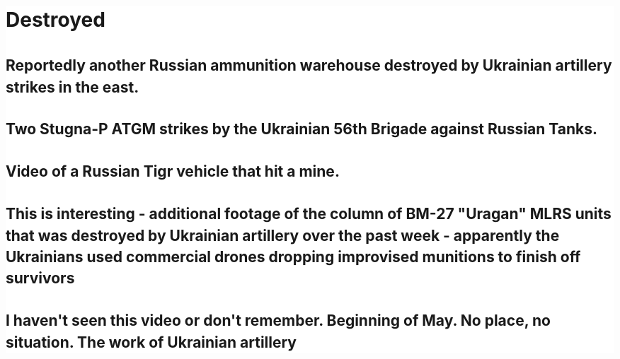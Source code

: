 # Destroyed

## Reportedly another Russian ammunition warehouse destroyed by Ukrainian artillery strikes in the east.

<video 
  src="https://user-images.githubusercontent.com/34960418/176971100-f7a6dde7-536a-4e32-b55d-e7acac804cbb.mp4" controls="controls" style="max-width: 730px;">
</video>


## Two Stugna-P ATGM strikes by the Ukrainian 56th Brigade against Russian Tanks.

<video 
  src="https://user-images.githubusercontent.com/34960418/176971327-47794406-5cb9-4cb4-8feb-eaa1fd2724bc.mp4" controls="controls" style="max-width: 730px;">
</video>


## Video of a Russian Tigr vehicle that hit a mine. 

<video 
  src="https://user-images.githubusercontent.com/34960418/176971710-ff743061-8fe0-4dd3-b2e6-f9136b765a36.mp4" controls="controls" style="max-width: 730px;">
</video>


## This is interesting - additional footage of the column of BM-27 "Uragan" MLRS units that was destroyed by Ukrainian artillery over the past week - apparently the Ukrainians used commercial drones dropping improvised munitions to finish off survivors

<video 
  src="https://user-images.githubusercontent.com/34960418/176972004-f2306c88-d2ac-4c94-be1a-3dedc50aa8c5.mp4" controls="controls" style="max-width: 730px;">
</video>


## I haven't seen this video or don't remember. Beginning of May. No place, no situation. The work of Ukrainian artillery

<video 
  src="https://user-images.githubusercontent.com/34960418/176972147-2a605029-cec4-4d88-8d5d-d0dc07469d46.mp4" controls="controls" style="max-width: 730px;">
</video>

<video 
  src="https://user-images.githubusercontent.com/34960418/176972208-05bca0d3-76e2-4933-b2f8-bb67bd12b7d2.mp4" controls="controls" style="max-width: 730px;">
</video>

